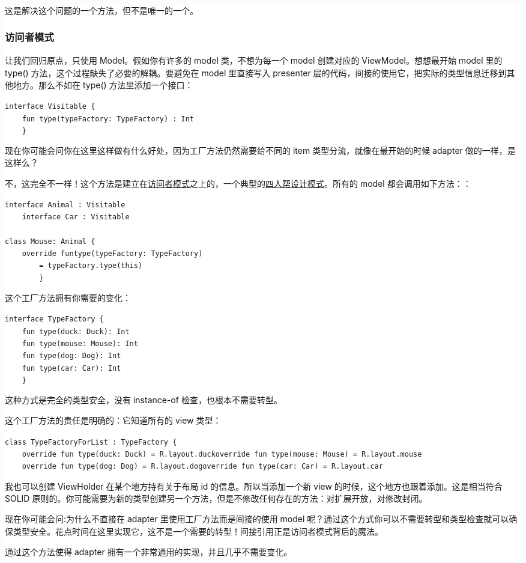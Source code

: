 
这是解决这个问题的一个方法，但不是唯一的一个。


### 访问者模式


让我们回归原点，只使用 Model。假如你有许多的 model 类，不想为每一个 model 创建对应的 ViewModel。想想最开始 model 里的 type() 方法，这个过程缺失了必要的解耦。要避免在 model 里直接写入 presenter 层的代码，间接的使用它，把实际的类型信息迁移到其他地方。那么不如在 type() 方法里添加一个接口：

    interface Visitable {
        fun type(typeFactory: TypeFactory) : Int
        }



现在你可能会问你在这里这样做有什么好处，因为工厂方法仍然需要给不同的 item 类型分流，就像在最开始的时候 adapter 做的一样，是这样么？


不，这完全不一样！这个方法是建立在[访问者模式](https://en.wikipedia.org/wiki/Visitor_pattern)之上的，一个典型的[四人帮设计模式](https://en.wikipedia.org/wiki/Design_Patterns)。所有的 model 都会调用如下方法：：

    interface Animal : Visitable
        interface Car : Visitable

    class Mouse: Animal {
        override funtype(typeFactory: TypeFactory)
            = typeFactory.type(this)
            }



这个工厂方法拥有你需要的变化：

    interface TypeFactory {
        fun type(duck: Duck): Int
        fun type(mouse: Mouse): Int
        fun type(dog: Dog): Int
        fun type(car: Car): Int
        }



这种方式是完全的类型安全，没有 instance-of 检查，也根本不需要转型。

这个工厂方法的责任是明确的：它知道所有的 view  类型：


    class TypeFactoryForList : TypeFactory {
        override fun type(duck: Duck) = R.layout.duckoverride fun type(mouse: Mouse) = R.layout.mouse    
        override fun type(dog: Dog) = R.layout.dogoverride fun type(car: Car) = R.layout.car




我也可以创建 ViewHolder 在某个地方持有关于布局 id 的信息。所以当添加一个新 view  的时候，这个地方也跟着添加。这是相当符合 SOLID 原则的。你可能需要为新的类型创建另一个方法，但是不修改任何存在的方法：对扩展开放，对修改封闭。



现在你可能会问:为什么不直接在 adapter 里使用工厂方法而是间接的使用 model 呢？通过这个方式你可以不需要转型和类型检查就可以确保类型安全。花点时间在这里实现它，这不是一个需要的转型！间接引用正是访问者模式背后的魔法。


通过这个方法使得 adapter 拥有一个非常通用的实现，并且几乎不需要变化。

